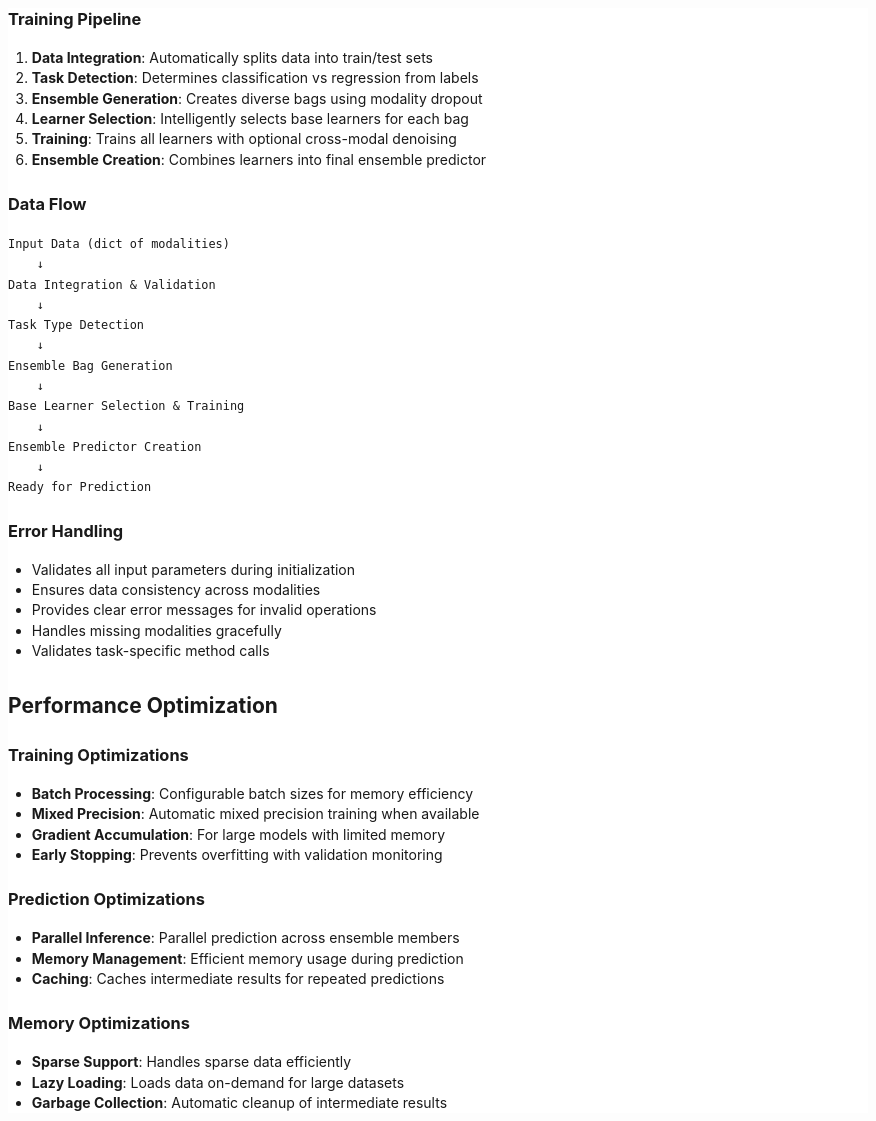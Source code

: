 ### Training Pipeline
1. **Data Integration**: Automatically splits data into train/test sets
2. **Task Detection**: Determines classification vs regression from labels
3. **Ensemble Generation**: Creates diverse bags using modality dropout
4. **Learner Selection**: Intelligently selects base learners for each bag
5. **Training**: Trains all learners with optional cross-modal denoising
6. **Ensemble Creation**: Combines learners into final ensemble predictor

### Data Flow
```
Input Data (dict of modalities) 
    ↓
Data Integration & Validation
    ↓
Task Type Detection
    ↓
Ensemble Bag Generation
    ↓
Base Learner Selection & Training
    ↓
Ensemble Predictor Creation
    ↓
Ready for Prediction
```

### Error Handling
- Validates all input parameters during initialization
- Ensures data consistency across modalities
- Provides clear error messages for invalid operations
- Handles missing modalities gracefully
- Validates task-specific method calls

## Performance Optimization

### Training Optimizations
- **Batch Processing**: Configurable batch sizes for memory efficiency
- **Mixed Precision**: Automatic mixed precision training when available
- **Gradient Accumulation**: For large models with limited memory
- **Early Stopping**: Prevents overfitting with validation monitoring

### Prediction Optimizations
- **Parallel Inference**: Parallel prediction across ensemble members
- **Memory Management**: Efficient memory usage during prediction
- **Caching**: Caches intermediate results for repeated predictions

### Memory Optimizations
- **Sparse Support**: Handles sparse data efficiently
- **Lazy Loading**: Loads data on-demand for large datasets
- **Garbage Collection**: Automatic cleanup of intermediate results
